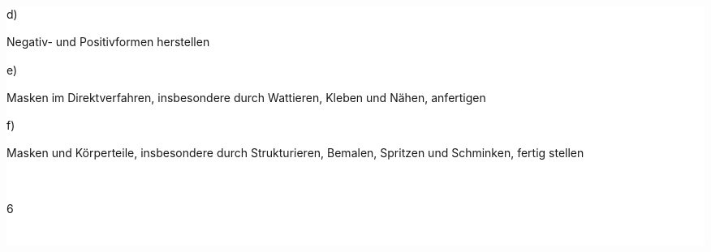 <tr>

<td style align="left" valign="top" charoff="50">

d)

</td>

<td style align="left" valign="top" charoff="50">

Negativ- und Positivformen herstellen

</td>

</tr>

<tr>

<td style="border-bottom: 0.5pt solid ; " align="left" valign="top" charoff="50">

e)

</td>

<td style="border-bottom: 0.5pt solid ; " align="left" valign="top" charoff="50">

Masken im Direktverfahren, insbesondere durch Wattieren, Kleben und
Nähen, anfertigen

</td>

</tr>

<tr>

<td style="border-bottom: 0.5pt solid ; " align="left" valign="top" charoff="50">

f)

</td>

<td style="border-bottom: 0.5pt solid ; " align="left" valign="top" charoff="50">

Masken und Körperteile, insbesondere durch Strukturieren, Bemalen,
Spritzen und Schminken, fertig stellen

</td>

<td style="border-bottom: 0.5pt solid ; " align="left" valign="top" charoff="50">

 

</td>

<td style="border-bottom: 0.5pt solid ; " align="center" valign="middle" charoff="50">

6

</td>

<td style="border-bottom: 0.5pt solid ; " align="left" valign="top" charoff="50">

 

</td>
